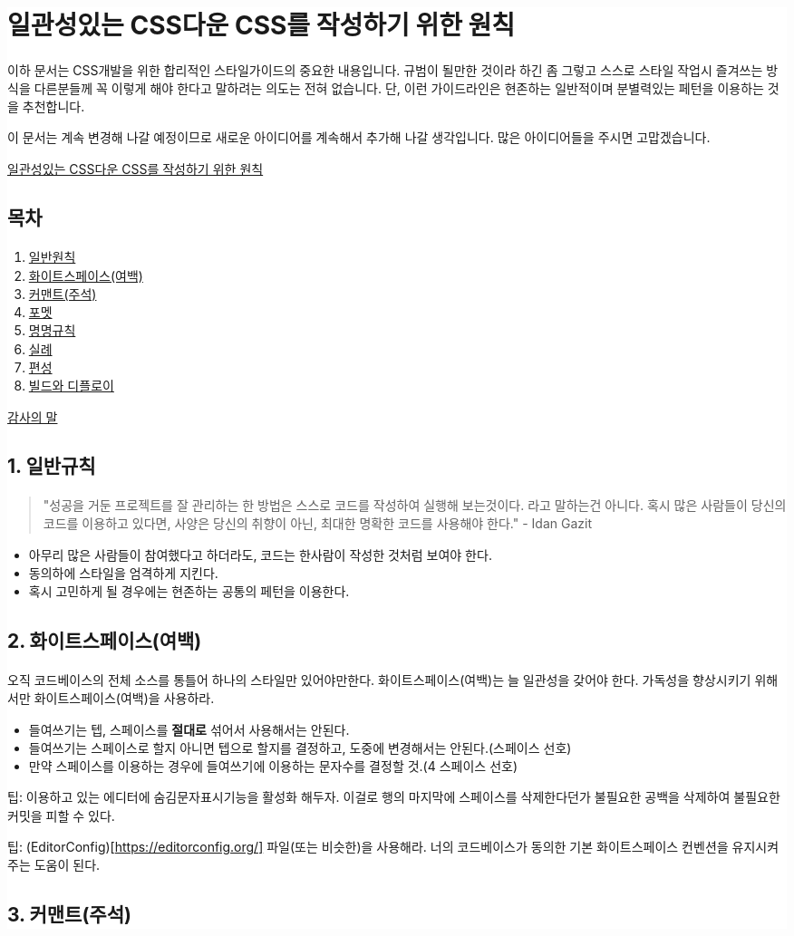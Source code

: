 # 일관성있는 CSS다운 CSS를 작성하기 위한 원칙

이하 문서는 CSS개발을 위한 합리적인 스타일가이드의 중요한 내용입니다.
규범이 될만한 것이라 하긴 좀 그렇고 스스로 스타일 작업시 즐겨쓰는 방식을 다른분들께 꼭 이렇게 해야 한다고 말하려는 의도는 전혀 없습니다. 단, 이런 가이드라인은 현존하는 일반적이며 분별력있는 페턴을 이용하는 것을 추천합니다.

이 문서는 계속 변경해 나갈 예정이므로 새로운 아이디어를 계속해서 추가해 나갈 생각입니다. 많은 아이디어들을 주시면 고맙겠습니다.

[일관성있는 CSS다운 CSS를 작성하기 위한 원칙](https://github.com/necolas/idiomatic-css/)


## 목차

1. [일반원칙](#general-principles)
2. [화이트스페이스(여백)](#whitespace)
3. [커맨트(주석)](#comments)
4. [포멧](#format)
5. [명명규칙](#naming)
6. [실례](#example)
7. [편성](#organization)
8. [빌드와 디플로이](#build-and-deployment)

[감사의 말](#acknowledgements)


<a name="general-principles"></a>
## 1. 일반규칙

> "성공을 거둔 프로젝트를 잘 관리하는 한 방법은 스스로 코드를 작성하여 실행해 보는것이다.
>  라고 말하는건 아니다. 혹시 많은 사람들이 당신의 코드를 이용하고 있다면, 사양은
> 당신의 취향이 아닌, 최대한 명확한 코드를 사용해야 한다." - Idan Gazit

* 아무리 많은 사람들이 참여했다고 하더라도, 코드는 한사람이 작성한 것처럼 보여야 한다.
* 동의하에 스타일을 엄격하게 지킨다.
* 혹시 고민하게 될 경우에는 현존하는 공통의 페턴을 이용한다.


<a name="whitespace"></a>
## 2. 화이트스페이스(여백)

오직 코드베이스의 전체 소스를 통틀어 하나의 스타일만 있어야만한다. 화이트스페이스(여백)는 늘 일관성을 갖어야 한다. 가독성을 향상시키기 위해서만 화이트스페이스(여백)을 사용하라.

* 들여쓰기는 텝, 스페이스를 **절대로** 섞어서 사용해서는 안된다.
* 들여쓰기는 스페이스로 할지 아니면 텝으로 할지를 결정하고, 도중에 변경해서는 안된다.(스페이스 선호)
* 만약 스페이스를 이용하는 경우에 들여쓰기에 이용하는 문자수를 결정할 것.(4 스페이스 선호)

팁: 이용하고 있는 에디터에 숨김문자표시기능을 활성화 해두자. 이걸로 행의 마지막에 스페이스를 삭제한다던가 불필요한 공백을 삭제하여 불필요한 커밋을 피할 수 있다.

팁: (EditorConfig)[https://editorconfig.org/] 파일(또는 비슷한)을 사용해라. 너의 코드베이스가 동의한 기본 화이트스페이스 컨벤션을 유지시켜주는 도움이 된다. 

<a name="comments"></a>
## 3. 커맨트(주석)
